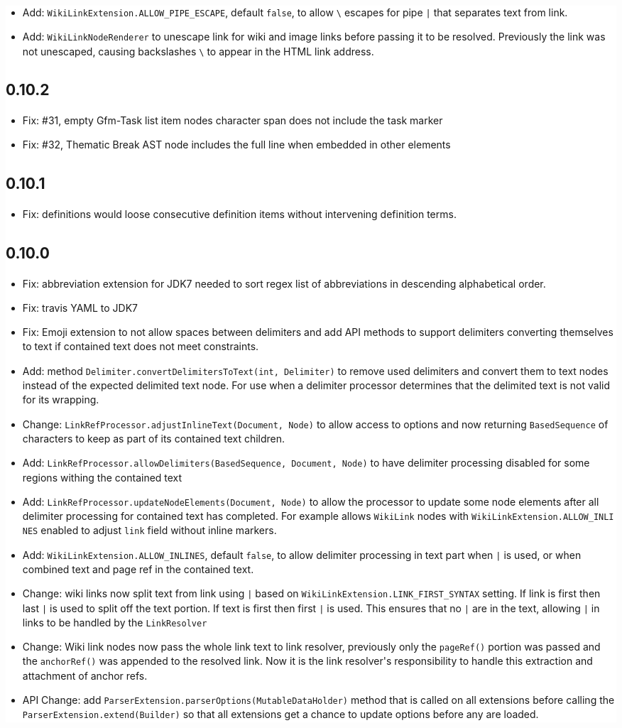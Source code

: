   * Add: `WikiLinkExtension.ALLOW_PIPE_ESCAPE`, default `false`, to allow `\` escapes for pipe
    `|` that separates text from link.

  * Add: `WikiLinkNodeRenderer` to unescape link for wiki and image links before passing it to
    be resolved. Previously the link was not unescaped, causing backslashes `\` to appear in the
    HTML link address.

0.10.2
------

* Fix: #31, empty Gfm-Task list item nodes character span does not include the task marker

* Fix: #32, Thematic Break AST node includes the full line when embedded in other elements

0.10.1
------

* Fix: definitions would loose consecutive definition items without intervening definition
  terms.

0.10.0
------

* Fix: abbreviation extension for JDK7 needed to sort regex list of abbreviations in descending
  alphabetical order.

* Fix: travis YAML to JDK7

* Fix: Emoji extension to not allow spaces between delimiters and add API methods to support
  delimiters converting themselves to text if contained text does not meet constraints.

* Add: method `Delimiter.convertDelimitersToText(int, Delimiter)` to remove used delimiters and
  convert them to text nodes instead of the expected delimited text node. For use when a
  delimiter processor determines that the delimited text is not valid for its wrapping.

* Change: `LinkRefProcessor.adjustInlineText(Document, Node)` to allow access to options and now
  returning `BasedSequence` of characters to keep as part of its contained text children.

* Add: `LinkRefProcessor.allowDelimiters(BasedSequence, Document, Node)` to have delimiter
  processing disabled for some regions withing the contained text

* Add: `LinkRefProcessor.updateNodeElements(Document, Node)` to allow the processor to update
  some node elements after all delimiter processing for contained text has completed. For
  example allows `WikiLink` nodes with `WikiLinkExtension.ALLOW_INLINES` enabled to adjust
  `link` field without inline markers.

* Add: `WikiLinkExtension.ALLOW_INLINES`, default `false`, to allow delimiter processing in text
  part when `|` is used, or when combined text and page ref in the contained text.

* Change: wiki links now split text from link using `|` based on
  `WikiLinkExtension.LINK_FIRST_SYNTAX` setting. If link is first then last `|` is used to split
  off the text portion. If text is first then first `|` is used. This ensures that no `|` are in
  the text, allowing `|` in links to be handled by the `LinkResolver`

* Change: Wiki link nodes now pass the whole link text to link resolver, previously only the
  `pageRef()` portion was passed and the `anchorRef()` was appended to the resolved link. Now it
  is the link resolver's responsibility to handle this extraction and attachment of anchor refs.

* API Change: add `ParserExtension.parserOptions(MutableDataHolder)` method that is called on
  all extensions before calling the `ParserExtension.extend(Builder)` so that all extensions get
  a chance to update options before any are loaded.
